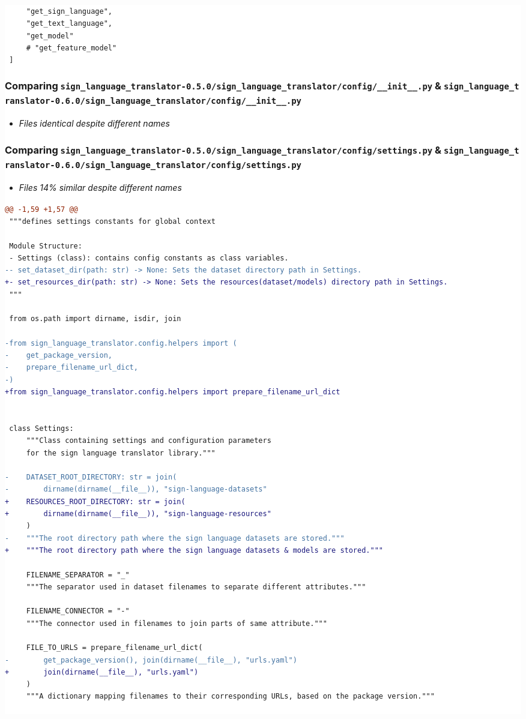 ```diff
     "get_sign_language",
     "get_text_language",
     "get_model"
     # "get_feature_model"
 ]
```

### Comparing `sign_language_translator-0.5.0/sign_language_translator/config/__init__.py` & `sign_language_translator-0.6.0/sign_language_translator/config/__init__.py`

 * *Files identical despite different names*

### Comparing `sign_language_translator-0.5.0/sign_language_translator/config/settings.py` & `sign_language_translator-0.6.0/sign_language_translator/config/settings.py`

 * *Files 14% similar despite different names*

```diff
@@ -1,59 +1,57 @@
 """defines settings constants for global context
 
 Module Structure:
 - Settings (class): contains config constants as class variables.
-- set_dataset_dir(path: str) -> None: Sets the dataset directory path in Settings.
+- set_resources_dir(path: str) -> None: Sets the resources(dataset/models) directory path in Settings.
 """
 
 from os.path import dirname, isdir, join
 
-from sign_language_translator.config.helpers import (
-    get_package_version,
-    prepare_filename_url_dict,
-)
+from sign_language_translator.config.helpers import prepare_filename_url_dict
 
 
 class Settings:
     """Class containing settings and configuration parameters
     for the sign language translator library."""
 
-    DATASET_ROOT_DIRECTORY: str = join(
-        dirname(dirname(__file__)), "sign-language-datasets"
+    RESOURCES_ROOT_DIRECTORY: str = join(
+        dirname(dirname(__file__)), "sign-language-resources"
     )
-    """The root directory path where the sign language datasets are stored."""
+    """The root directory path where the sign language datasets & models are stored."""
 
     FILENAME_SEPARATOR = "_"
     """The separator used in dataset filenames to separate different attributes."""
 
     FILENAME_CONNECTOR = "-"
     """The connector used in filenames to join parts of same attribute."""
 
     FILE_TO_URLS = prepare_filename_url_dict(
-        get_package_version(), join(dirname(__file__), "urls.yaml")
+        join(dirname(__file__), "urls.yaml")
     )
     """A dictionary mapping filenames to their corresponding URLs, based on the package version."""
 
```